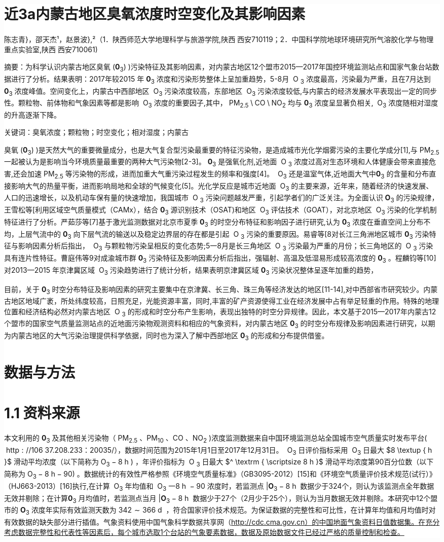 # 近3a内蒙古地区臭氧浓度时空变化及其影响因素

陈志青}，邵天杰¹，赵景波},²（1．陕西师范大学地理科学与旅游学院,陕西 西安710119；2．中国科学院地球环境研究所气溶胶化学与物理重点实验室,陕西 西安710061)

摘要：为科学认识内蒙古地区臭氧 $\left( \mathbf { 0 } _ { 3 } \right)$ )污染特征及其影响因素，对内蒙古地区12个盟市2015—2017年国控环境监测站点和国家气象台站数据进行了分析。结果表明：2017年较2015 年 $\mathbf { 0 } _ { 3 }$ 浓度和污染形势整体上呈加重趋势，5-8月 $\mathrm { ~ O ~ } _ { 3 }$ 浓度最高，污染最为严重，且在7月达到 $\mathbf { 0 } _ { 3 }$ 浓度峰值。空间变化上，内蒙古中西部地区 $\mathrm { ~ O } _ { 3 }$ 污染浓度较高，东部地区 $\mathrm { ~ O } _ { 3 }$ 污染浓度较低,与内蒙古的经济发展水平表现出一定的同步性。颗粒物、前体物和气象因素等都是影响 $\mathrm { ~ O } _ { 3 }$ 浓度的重要因子,其中， $\mathrm { P M } _ { 2 . 5 } \setminus \mathrm { C O } \setminus \mathrm { N O } _ { 2 }$ 均与 $\mathbf { 0 } _ { 3 }$ 浓度呈显著负相关, $\mathrm { ~ O } _ { 3 }$ 浓度随相对湿度的升高逐渐下降。

关键词：臭氧浓度；颗粒物；时空变化；相对湿度；内蒙古

臭氧 $\left( \mathbf { 0 } _ { 3 } \right)$ )是天然大气的重要微量成分，也是大气复合型污染最重要的特征污染物，是造成城市光化学烟雾污染的主要化学成分[1],与 $\mathrm { P M } _ { 2 . 5 }$ 一起被认为是影响当今环境质量最重要的两种大气污染物[2-3]。 $\mathbf { 0 } _ { 3 }$ 是强氧化剂,近地面 $\mathrm { ~ O ~ } _ { 3 }$ 浓度过高对生态环境和人体健康会带来直接危害,还会加速 $\mathrm { P M } _ { 2 . 5 }$ 等污染物的形成，进而加重大气重污染过程发生的频率和强度[4]。 $\mathrm { ~ O } _ { 3 }$ 还是温室气体,近地面大气中$\mathbf { 0 } _ { 3 }$ 的含量和分布直接影响大气的热量平衡，进而影响局地和全球的气候变化(5]。光化学反应是城市近地面 $\mathrm { ~ O } _ { 3 }$ 的主要来源，近年来，随着经济的快速发展、人口的迅速增长，以及机动车保有量的快速增加，我国城市 $\mathrm { ~ O ~ } _ { 3 }$ 污染问题越发严重，引起学者们的广泛关注。为全面认识 $\mathbf { O } _ { 3 }$ 的污染规律，王雪松等[利用区域空气质量模式（CAMx），结合 $\mathbf { 0 } _ { 3 }$ 源识别技术（OSAT)和地区 $\mathrm { ~ O } _ { 3 }$ 评估技术（GOAT），对北京地区 $\mathrm { ~ O } _ { 3 }$ 污染的化学机制特征进行了分析。严茹莎等[7]基于激光监测数据对北京市夏季 $\mathbf { 0 } _ { 3 }$ 的时空分布特征和影响因子进行研究,认为 $\mathbf { 0 } _ { 3 }$ 浓度在垂直空间上分布不均，上层气流中的 $\mathbf { 0 } _ { 3 }$ 向下层气流的输送以及稳定边界层的存在都是引起 $\mathrm { ~ O ~ } _ { 3 }$ 污染的重要原因。易睿等[8对长江三角洲地区城市 $\mathbf { 0 } _ { 3 }$ 污染特征与影响因素分析后指出， $\mathrm { ~ O } _ { 3 }$ 与颗粒物污染呈相反的变化态势;5一8月是长三角地区 $\mathrm { ~ O ~ } _ { 3 }$ 污染最为严重的月份；长三角地区的 $\mathrm { ~ O ~ } _ { 3 }$ 污染具有连片性特征。曹庭伟等9对成渝城市群 $\mathbf { 0 } _ { 3 }$ 污染特征及影响因素分析后指出，强辐射、高温及低湿易形成较高浓度的 $\mathbf { 0 } _ { 3 }$ 。程麟钧等[10]对2013—2015 年京津冀区域 $\mathrm { ~ O } _ { 3 }$ 污染趋势进行了统计分析，结果表明京津冀区域 $\mathbf { 0 } _ { 3 }$ 污染状况整体呈逐年加重的趋势，

目前，关于 $\mathbf { 0 } _ { 3 }$ 时空分布特征及影响因素的研究主要集中在京津冀、长三角、珠三角等经济发达的地区[11-14],对中西部省市研究较少。内蒙古地区地域广袤，所处纬度较高，日照充足，光能资源丰富，同时,丰富的矿产资源使得工业在经济发展中占有举足轻重的作用。特殊的地理位置和经济结构必然对内蒙古地区 $\mathrm { ~ O ~ } _ { 3 }$ 的形成和时空分布产生影响，表现出独特的时空分异规律。因此，本文基于2015—2017年内蒙古12个盟市的国家空气质量监测站点的近地面污染物观测资料和相应的气象资料，对内蒙古地区 $\mathbf { 0 } _ { 3 }$ 的时空分布规律及影响因素进行研究，以期为内蒙古地区的大气污染治理提供科学依据，同时也为深入了解中西部地区 $\mathbf { 0 } _ { 3 }$ 的形成和分布提供借鉴。

# 数据与方法

# 1.1 资料来源

本文利用的 $\mathbf { 0 } _ { 3 }$ 及其他相关污染物（ $\mathrm { P M } _ { 2 . 5 }$ 、$\mathrm { P M } _ { 1 0 } \ 、 \mathrm { C O } \ 、 \mathrm { N O } _ { 2 }$ )浓度监测数据来自中国环境监测总站全国城市空气质量实时发布平台( $\mathrm { \ h t t { p } } : / / 1 0 6$ 37.208.233：20035/），数据时间范围为2015年1月1日至2017年12月31日。 $\mathrm { ~ O } _ { 3 }$ 日评价指标采用 $\mathrm { ~ O } _ { 3 }$ 日最大 $8 \textup { h }$ 滑动平均浓度（以下简称为 $\mathrm { O } _ { 3 } - 8 \mathrm { ~ h ~ } )$ ，年评价指标为 $\mathrm { ~ O ~ } _ { 3 }$ 日最大 $^ \textrm { \scriptsize 8 h }$ 滑动平均浓度第90百分位数（以下简称为 $\mathrm { O } _ { 3 } - 8 \mathrm { ~ h } - 9 0 )$ 。数据统计的有效性严格参照《环境空气质量标准》（GB3095-2012）[15]和《环境空气质量评价技术规范(试行）》（HJ663-2013）[16]执行,在计算 $\mathrm { ~ O } _ { 3 }$ 年均值和 $\mathrm { ~ O } _ { 3 }$ 一$8 {  { \mathrm { ~ h ~ } } } { - } 9 0$ 浓度时，若监测点 $\left| \mathbf { O } _ { 3 } \right. - 8 \mathrm { ~ h ~ }$ 数据少于324个，则认为该监测点全年数据无效并剔除；在计算$\mathbf { 0 } _ { 3 }$ 月均值时，若监测点当月 $\left| \mathbf { O } _ { 3 } \right. - 8 \mathrm { ~ h ~ }$ 数据少于27个（2月少于25个），则认为当月数据无效并剔除。本研究中12个盟市的 $\mathbf { O } _ { 3 }$ 浓度年实际有效监测天数为 $3 4 2 \sim 3 6 6 \mathrm { ~ d ~ }$ ，符合国家评价技术规范。为保证数据的完整性和可比性，在计算年均值和月均值时对有效数据的缺失部分进行插值。气象资料使用中国气象科学数据共享网（http://cdc.cma.gov.cn）的中国地面气象资料日值数据集。在充分考虑数据完整性和代表性等因素后，每个城市选取1个台站的气象要素数据，数据及原始数据文件已经过严格的质量控制和检查。

